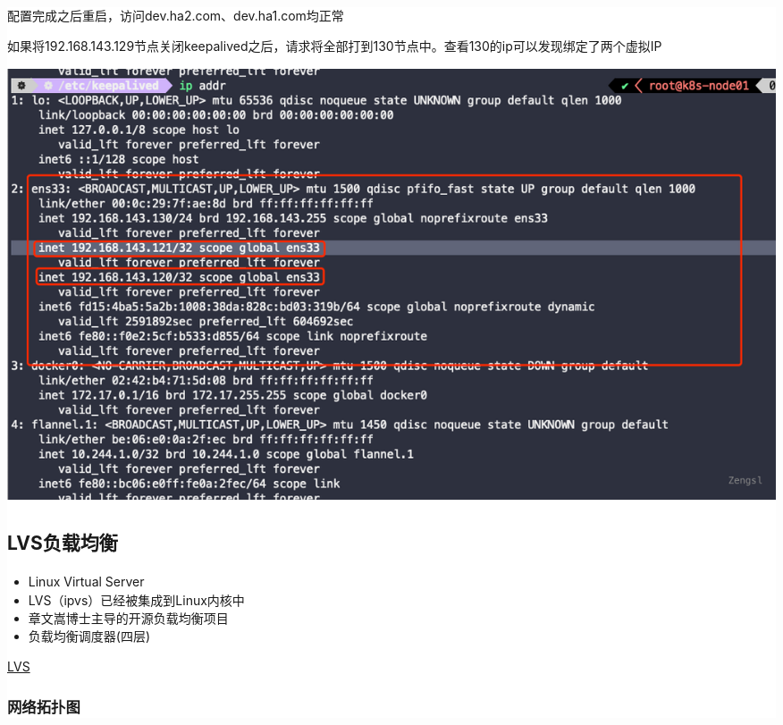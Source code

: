 

配置完成之后重启，访问dev.ha2.com、dev.ha1.com均正常

如果将192.168.143.129节点关闭keepalived之后，请求将全部打到130节点中。查看130的ip可以发现绑定了两个虚拟IP

![image-20211031174621163](images/img_12.png)



## LVS负载均衡

- Linux Virtual Server
- LVS（ipvs）已经被集成到Linux内核中
- 章文嵩博士主导的开源负载均衡项目
- 负载均衡调度器(四层)

[LVS](http://www.linux-vs.org/index.html)

### 网络拓扑图
